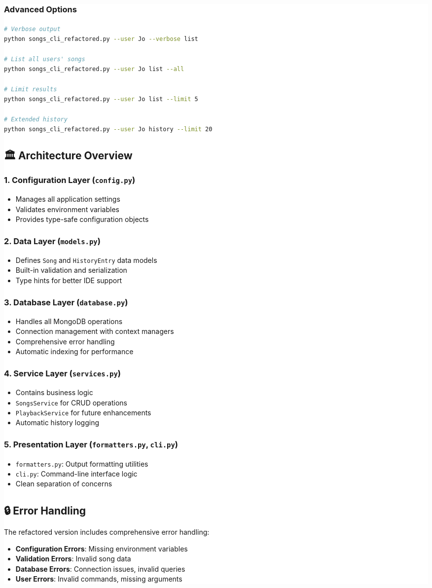 ### Advanced Options
```bash
# Verbose output
python songs_cli_refactored.py --user Jo --verbose list

# List all users' songs
python songs_cli_refactored.py --user Jo list --all

# Limit results
python songs_cli_refactored.py --user Jo list --limit 5

# Extended history
python songs_cli_refactored.py --user Jo history --limit 20
```

## 🏛️ Architecture Overview

### 1. **Configuration Layer** (`config.py`)
- Manages all application settings
- Validates environment variables
- Provides type-safe configuration objects

### 2. **Data Layer** (`models.py`)
- Defines `Song` and `HistoryEntry` data models
- Built-in validation and serialization
- Type hints for better IDE support

### 3. **Database Layer** (`database.py`)
- Handles all MongoDB operations
- Connection management with context managers
- Comprehensive error handling
- Automatic indexing for performance

### 4. **Service Layer** (`services.py`)
- Contains business logic
- `SongsService` for CRUD operations
- `PlaybackService` for future enhancements
- Automatic history logging

### 5. **Presentation Layer** (`formatters.py`, `cli.py`)
- `formatters.py`: Output formatting utilities
- `cli.py`: Command-line interface logic
- Clean separation of concerns

## 🔒 Error Handling

The refactored version includes comprehensive error handling:

- **Configuration Errors**: Missing environment variables
- **Validation Errors**: Invalid song data
- **Database Errors**: Connection issues, invalid queries
- **User Errors**: Invalid commands, missing arguments

